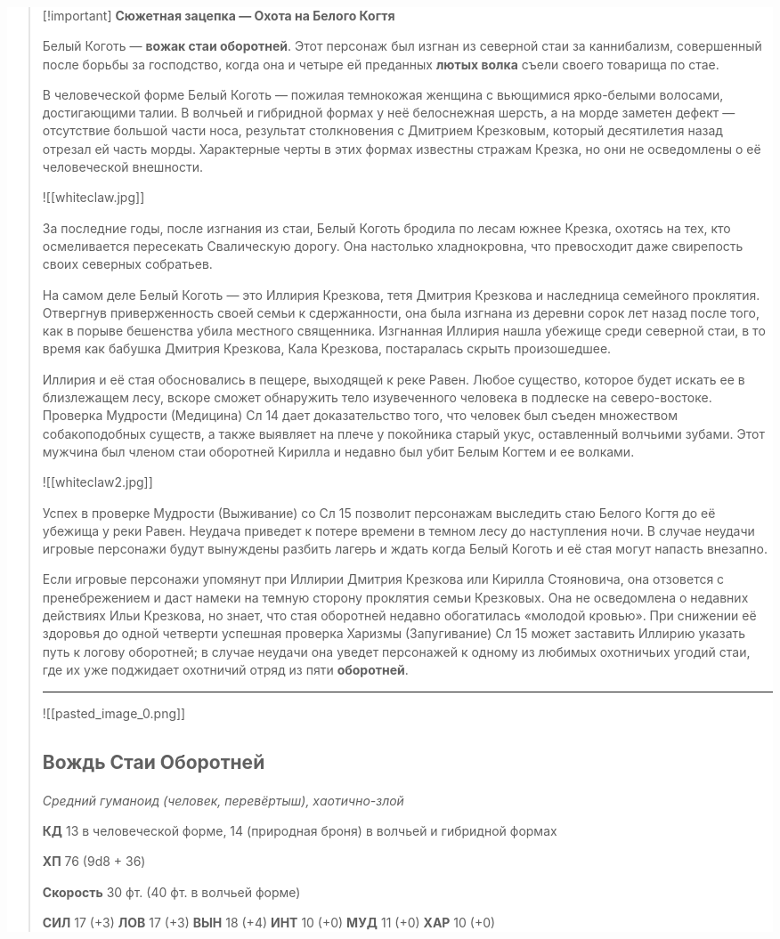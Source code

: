 > [!important] **Сюжетная зацепка — Охота на Белого Когтя**
> 
>   
>   
>   
> Белый Коготь — **вожак стаи оборотней**. Этот персонаж был изгнан из северной стаи за каннибализм, совершенный после борьбы за господство, когда она и четыре ей преданных **лютых волка** съели своего товарища по стае.
> 
> В человеческой форме Белый Коготь — пожилая темнокожая женщина с вьющимися ярко-белыми волосами, достигающими талии. В волчьей и гибридной формах у неё белоснежная шерсть, а на морде заметен дефект — отсутствие большой части носа, результат столкновения с Дмитрием Крезковым, который десятилетия назад отрезал ей часть морды. Характерные черты в этих формах известны стражам Крезка, но они не осведомлены о её человеческой внешности.
> 
> ![[whiteclaw.jpg]]
> 
> За последние годы, после изгнания из стаи, Белый Коготь бродила по лесам южнее Крезка, охотясь на тех, кто осмеливается пересекать Свалическую дорогу. Она настолько хладнокровна, что превосходит даже свирепость своих северных собратьев.
> 
> На самом деле Белый Коготь — это Иллирия Крезкова, тетя Дмитрия Крезкова и наследница семейного проклятия. Отвергнув приверженность своей семьи к сдержанности, она была изгнана из деревни сорок лет назад после того, как в порыве бешенства убила местного священника. Изгнанная Иллирия нашла убежище среди северной стаи, в то время как бабушка Дмитрия Крезкова, Кала Крезкова, постаралась скрыть произошедшее.
> 
> Иллирия и её стая обосновались в пещере, выходящей к реке Равен. Любое существо, которое будет искать ее в близлежащем лесу, вскоре сможет обнаружить тело изувеченного человека в подлеске на северо-востоке. Проверка Мудрости (Медицина) Сл 14 дает доказательство того, что человек был съеден множеством собакоподобных существ, а также выявляет на плече у покойника старый укус, оставленный волчьими зубами. Этот мужчина был членом стаи оборотней Кирилла и недавно был убит Белым Когтем и ее волками.
> 
> ![[whiteclaw2.jpg]]
> 
> Успех в проверке Мудрости (Выживание) со Сл 15 позволит персонажам выследить стаю Белого Когтя до её убежища у реки Равен. Неудача приведет к потере времени в темном лесу до наступления ночи. В случае неудачи игровые персонажи будут вынуждены разбить лагерь и ждать когда Белый Коготь и её стая могут напасть внезапно.
> 
> Если игровые персонажи упомянут при Иллирии Дмитрия Крезкова или Кирилла Стояновича, она отзовется с пренебрежением и даст намеки на темную сторону проклятия семьи Крезковых. Она не осведомлена о недавних действиях Ильи Крезкова, но знает, что стая оборотней недавно обогатилась «молодой кровью». При снижении её здоровья до одной четверти успешная проверка Харизмы (Запугивание) Сл 15 может заставить Иллирию указать путь к логову оборотней; в случае неудачи она уведет персонажей к одному из любимых охотничьих угодий стаи, где их уже поджидает охотничий отряд из пяти **оборотней**.
> 
> ---
> 
> ![[pasted_image_0.png]]
> 
> ## **Вождь Стаи Оборотней**
> 
> _Средний гуманоид (человек, перевёртыш), хаотично-злой_
> 
> **КД** 13 в человеческой форме, 14 (природная броня) в волчьей и гибридной формах
> 
> **ХП** 76 (9d8 + 36)
> 
> **Cкорость** 30 фт. (40 фт. в волчьей форме)
> 
> **СИЛ** 17 (+3) **ЛОВ** 17 (+3) **ВЫН** 18 (+4) **ИНТ** 10 (+0) **МУД** 11 (+0) **ХАР** 10 (+0)
> 